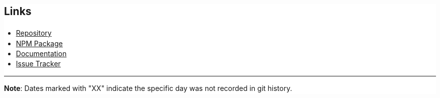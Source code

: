 
## Links

- [Repository](https://github.com/yourusername/mcp-memory-ts)
- [NPM Package](https://www.npmjs.com/package/mcp-memory-ts)
- [Documentation](./docs/README.md)
- [Issue Tracker](https://github.com/yourusername/mcp-memory-ts/issues)

---

**Note**: Dates marked with "XX" indicate the specific day was not recorded in git history.

